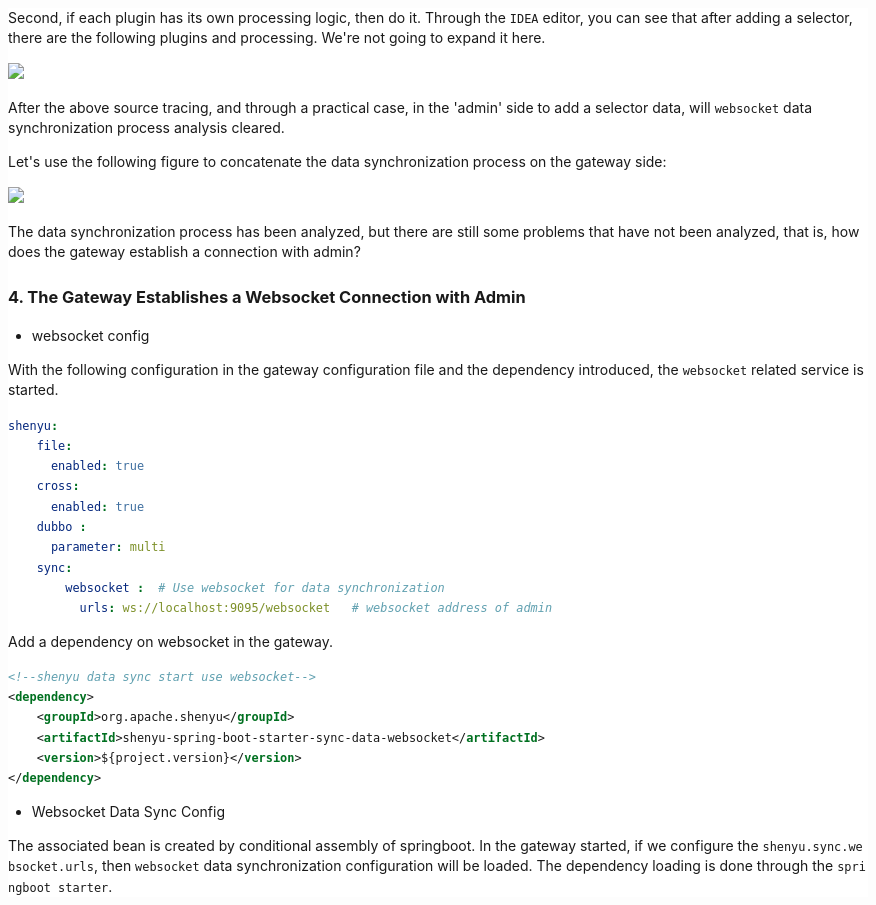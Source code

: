 Second, if each plugin has its own processing logic, then do it. Through the `IDEA` editor, you can see that after adding a selector, there are the following plugins and processing. We're not going to expand it here.


![](/img/activities/code-analysis-websocket-data-sync/handler-selector.png)

After the above source tracing, and through a practical case, in the 'admin' side to add a selector data, will `websocket` data synchronization process analysis cleared.

Let's use the following figure to concatenate the data synchronization process on the gateway side:

![](/img/activities/code-analysis-websocket-data-sync/websocket-data-sync-gateway-en.png)


The data synchronization process has been analyzed, but there are still some problems that have not been analyzed, that is, how does the gateway establish a connection with admin?

### 4. The Gateway Establishes a Websocket Connection with Admin

- websocket config

With the following configuration in the gateway configuration file and the dependency introduced, the `websocket` related service is started.


```yaml
shenyu:
    file:
      enabled: true
    cross:
      enabled: true
    dubbo :
      parameter: multi
    sync:
        websocket :  # Use websocket for data synchronization
          urls: ws://localhost:9095/websocket   # websocket address of admin
```

Add a dependency on websocket in the gateway.


```xml
<!--shenyu data sync start use websocket-->
<dependency>
    <groupId>org.apache.shenyu</groupId>
    <artifactId>shenyu-spring-boot-starter-sync-data-websocket</artifactId>
    <version>${project.version}</version>
</dependency>
```

- Websocket Data Sync Config

The associated bean is created by conditional assembly of springboot. In the gateway started, if we configure the `shenyu.sync.websocket.urls`, then `websocket` data synchronization configuration will be loaded. The dependency loading is done through the `springboot starter`.
